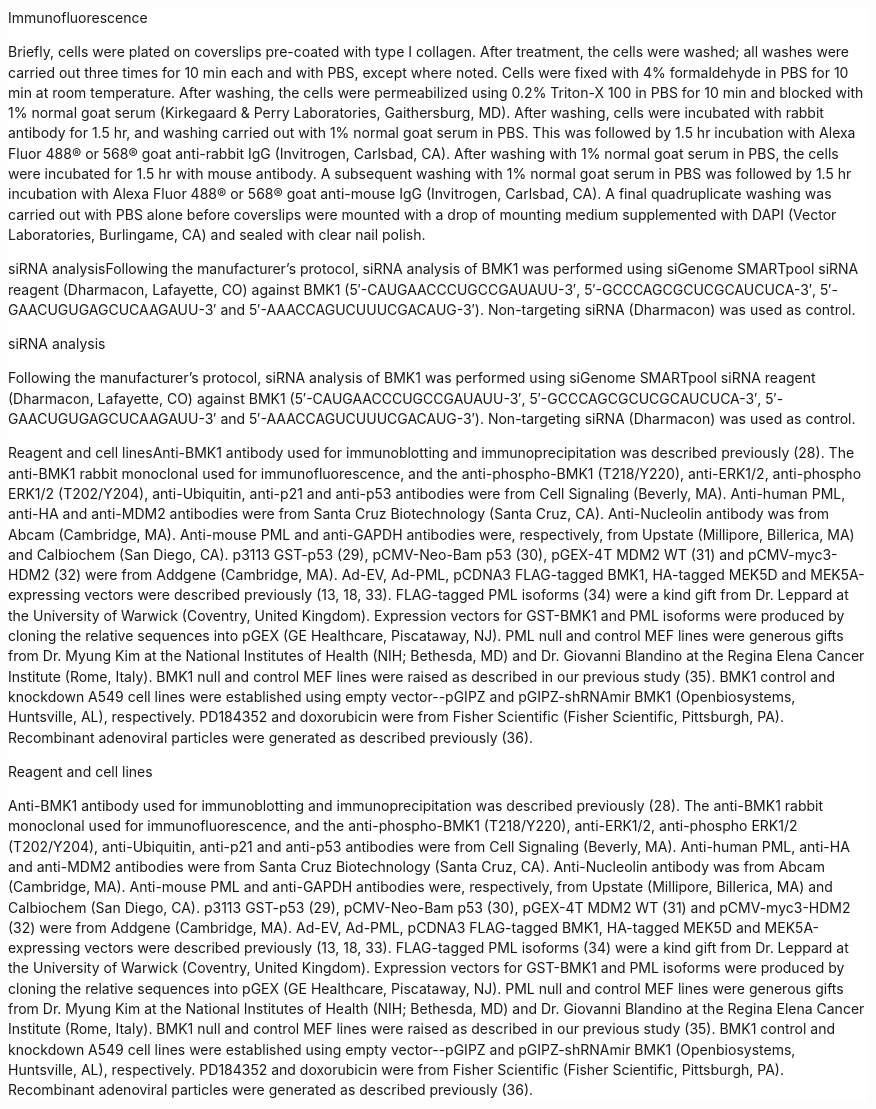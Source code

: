 Immunofluorescence

Briefly, cells were plated on coverslips pre-coated with type I collagen. After treatment, the cells were washed; all washes were carried out three times for 10 min each and with PBS, except where noted. Cells were fixed with 4% formaldehyde in PBS for 10 min at room temperature. After washing, the cells were permeabilized using 0.2% Triton-X 100 in PBS for 10 min and blocked with 1% normal goat serum (Kirkegaard & Perry Laboratories, Gaithersburg, MD). After washing, cells were incubated with rabbit antibody for 1.5 hr, and washing carried out with 1% normal goat serum in PBS. This was followed by 1.5 hr incubation with Alexa Fluor 488® or 568® goat anti-rabbit IgG (Invitrogen, Carlsbad, CA). After washing with 1% normal goat serum in PBS, the cells were incubated for 1.5 hr with mouse antibody. A subsequent washing with 1% normal goat serum in PBS was followed by 1.5 hr incubation with Alexa Fluor 488® or 568® goat anti-mouse IgG (Invitrogen, Carlsbad, CA). A final quadruplicate washing was carried out with PBS alone before coverslips were mounted with a drop of mounting medium supplemented with DAPI (Vector Laboratories, Burlingame, CA) and sealed with clear nail polish.

siRNA analysisFollowing the manufacturer’s protocol, siRNA analysis of BMK1 was performed using siGenome SMARTpool siRNA reagent (Dharmacon, Lafayette, CO) against BMK1 (5′-CAUGAACCCUGCCGAUAUU-3′, 5′-GCCCAGCGCUCGCAUCUCA-3′, 5′-GAACUGUGAGCUCAAGAUU-3′ and 5′-AAACCAGUCUUUCGACAUG-3′). Non-targeting siRNA (Dharmacon) was used as control.

siRNA analysis

Following the manufacturer’s protocol, siRNA analysis of BMK1 was performed using siGenome SMARTpool siRNA reagent (Dharmacon, Lafayette, CO) against BMK1 (5′-CAUGAACCCUGCCGAUAUU-3′, 5′-GCCCAGCGCUCGCAUCUCA-3′, 5′-GAACUGUGAGCUCAAGAUU-3′ and 5′-AAACCAGUCUUUCGACAUG-3′). Non-targeting siRNA (Dharmacon) was used as control.

Reagent and cell linesAnti-BMK1 antibody used for immunoblotting and immunoprecipitation was described previously (28). The anti-BMK1 rabbit monoclonal used for immunofluorescence, and the anti-phospho-BMK1 (T218/Y220), anti-ERK1/2, anti-phospho ERK1/2 (T202/Y204), anti-Ubiquitin, anti-p21 and anti-p53 antibodies were from Cell Signaling (Beverly, MA). Anti-human PML, anti-HA and anti-MDM2 antibodies were from Santa Cruz Biotechnology (Santa Cruz, CA). Anti-Nucleolin antibody was from Abcam (Cambridge, MA). Anti-mouse PML and anti-GAPDH antibodies were, respectively, from Upstate (Millipore, Billerica, MA) and Calbiochem (San Diego, CA). p3113 GST-p53 (29), pCMV-Neo-Bam p53 (30), pGEX-4T MDM2 WT (31) and pCMV-myc3-HDM2 (32) were from Addgene (Cambridge, MA). Ad-EV, Ad-PML, pCDNA3 FLAG-tagged BMK1, HA-tagged MEK5D and MEK5A-expressing vectors were described previously (13, 18, 33). FLAG-tagged PML isoforms (34) were a kind gift from Dr. Leppard at the University of Warwick (Coventry, United Kingdom). Expression vectors for GST-BMK1 and PML isoforms were produced by cloning the relative sequences into pGEX (GE Healthcare, Piscataway, NJ). PML null and control MEF lines were generous gifts from Dr. Myung Kim at the National Institutes of Health (NIH; Bethesda, MD) and Dr. Giovanni Blandino at the Regina Elena Cancer Institute (Rome, Italy). BMK1 null and control MEF lines were raised as described in our previous study (35). BMK1 control and knockdown A549 cell lines were established using empty vector--pGIPZ and pGIPZ-shRNAmir BMK1 (Openbiosystems, Huntsville, AL), respectively. PD184352 and doxorubicin were from Fisher Scientific (Fisher Scientific, Pittsburgh, PA). Recombinant adenoviral particles were generated as described previously (36).

Reagent and cell lines

Anti-BMK1 antibody used for immunoblotting and immunoprecipitation was described previously (28). The anti-BMK1 rabbit monoclonal used for immunofluorescence, and the anti-phospho-BMK1 (T218/Y220), anti-ERK1/2, anti-phospho ERK1/2 (T202/Y204), anti-Ubiquitin, anti-p21 and anti-p53 antibodies were from Cell Signaling (Beverly, MA). Anti-human PML, anti-HA and anti-MDM2 antibodies were from Santa Cruz Biotechnology (Santa Cruz, CA). Anti-Nucleolin antibody was from Abcam (Cambridge, MA). Anti-mouse PML and anti-GAPDH antibodies were, respectively, from Upstate (Millipore, Billerica, MA) and Calbiochem (San Diego, CA). p3113 GST-p53 (29), pCMV-Neo-Bam p53 (30), pGEX-4T MDM2 WT (31) and pCMV-myc3-HDM2 (32) were from Addgene (Cambridge, MA). Ad-EV, Ad-PML, pCDNA3 FLAG-tagged BMK1, HA-tagged MEK5D and MEK5A-expressing vectors were described previously (13, 18, 33). FLAG-tagged PML isoforms (34) were a kind gift from Dr. Leppard at the University of Warwick (Coventry, United Kingdom). Expression vectors for GST-BMK1 and PML isoforms were produced by cloning the relative sequences into pGEX (GE Healthcare, Piscataway, NJ). PML null and control MEF lines were generous gifts from Dr. Myung Kim at the National Institutes of Health (NIH; Bethesda, MD) and Dr. Giovanni Blandino at the Regina Elena Cancer Institute (Rome, Italy). BMK1 null and control MEF lines were raised as described in our previous study (35). BMK1 control and knockdown A549 cell lines were established using empty vector--pGIPZ and pGIPZ-shRNAmir BMK1 (Openbiosystems, Huntsville, AL), respectively. PD184352 and doxorubicin were from Fisher Scientific (Fisher Scientific, Pittsburgh, PA). Recombinant adenoviral particles were generated as described previously (36).
